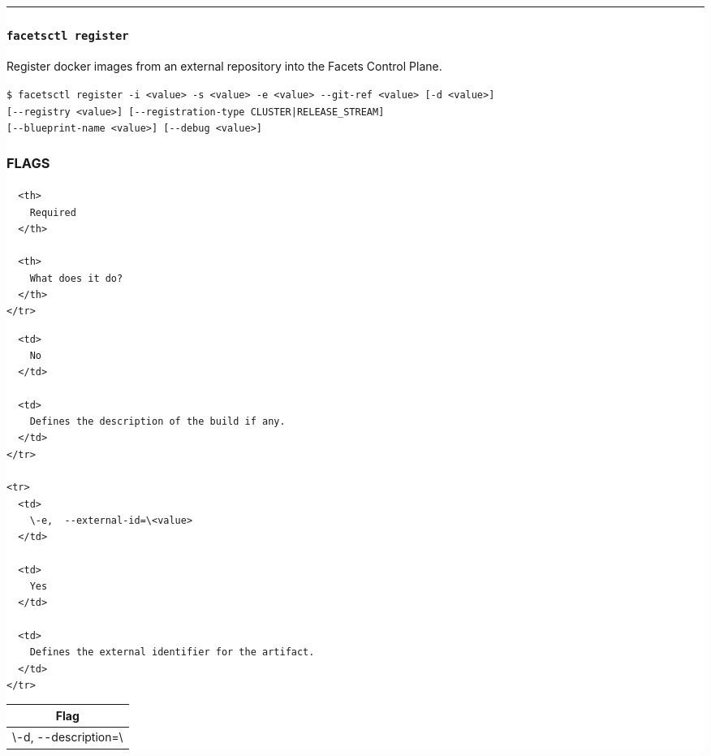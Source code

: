 ***

### `facetsctl register`

Register docker images from an external repository into the Facets Control Plane.

```Text shell
$ facetsctl register -i <value> -s <value> -e <value> --git-ref <value> [-d <value>]
[--registry <value>] [--registration-type CLUSTER|RELEASE_STREAM] 
[--blueprint-name <value>] [--debug <value>]
```

### FLAGS

<Table align={["left","left","left"]}>
  <thead>
    <tr>
      <th>
        Flag
      </th>

      <th>
        Required
      </th>

      <th>
        What does it do?
      </th>
    </tr>
  </thead>

  <tbody>
    <tr>
      <td>
        \-d,  --description=\<value>
      </td>

      <td>
        No
      </td>

      <td>
        Defines the description of the build if any.
      </td>
    </tr>

    <tr>
      <td>
        \-e,  --external-id=\<value>
      </td>

      <td>
        Yes
      </td>

      <td>
        Defines the external identifier for the artifact.
      </td>
    </tr>
